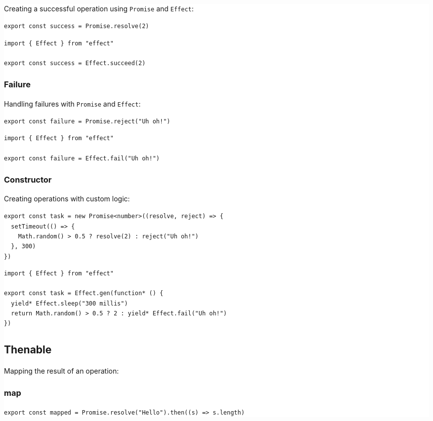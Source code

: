 Creating a successful operation using `Promise` and `Effect`:

```
export const success = Promise.resolve(2)
```

```
import { Effect } from "effect"

export const success = Effect.succeed(2)
```

### Failure

Handling failures with `Promise` and `Effect`:

```
export const failure = Promise.reject("Uh oh!")
```

```
import { Effect } from "effect"

export const failure = Effect.fail("Uh oh!")
```

### Constructor

Creating operations with custom logic:

```
export const task = new Promise<number>((resolve, reject) => {
  setTimeout(() => {
    Math.random() > 0.5 ? resolve(2) : reject("Uh oh!")
  }, 300)
})
```

```
import { Effect } from "effect"

export const task = Effect.gen(function* () {
  yield* Effect.sleep("300 millis")
  return Math.random() > 0.5 ? 2 : yield* Effect.fail("Uh oh!")
})
```

## Thenable

Mapping the result of an operation:

### map

```
export const mapped = Promise.resolve("Hello").then((s) => s.length)
```
